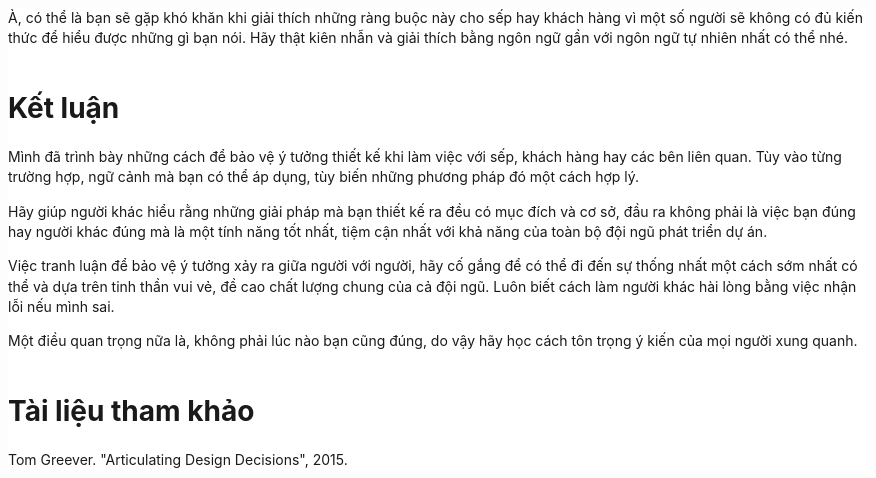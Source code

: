 À, có thể là bạn sẽ gặp khó khăn khi giải thích những ràng buộc này cho sếp hay khách hàng vì một số người sẽ không có đủ kiến thức để hiểu được những gì bạn nói. Hãy thật kiên nhẫn và giải thích bằng ngôn ngữ gần với ngôn ngữ tự nhiên nhất có thể nhé.

# Kết luận

Mình đã trình bày những cách để bảo vệ ý tưởng thiết kế khi làm việc với sếp, khách hàng hay các bên liên quan. Tùy vào từng trường hợp, ngữ cảnh mà bạn có thể áp dụng, tùy biến những phương pháp đó một cách hợp lý.

Hãy giúp người khác hiểu rằng những giải pháp mà bạn thiết kế ra đều có mục đích và cơ sở, đầu ra không phải là việc bạn đúng hay người khác đúng mà là một tính năng tốt nhất, tiệm cận nhất với khả năng của toàn bộ đội ngũ phát triển dự án.

Việc tranh luận để bảo vệ ý tưởng xảy ra giữa người với người, hãy cố gắng để có thể đi đến sự thống nhất một cách sớm nhất có thể và dựa trên tinh thần vui vẻ, đề cao chất lượng chung của cả đội ngũ. Luôn biết cách làm người khác hài lòng bằng việc nhận lỗi nếu mình sai.

Một điều quan trọng nữa là, không phải lúc nào bạn cũng đúng, do vậy hãy học cách tôn trọng ý kiến của mọi người xung quanh.

# Tài liệu tham khảo

Tom Greever. "Articulating Design Decisions", 2015.